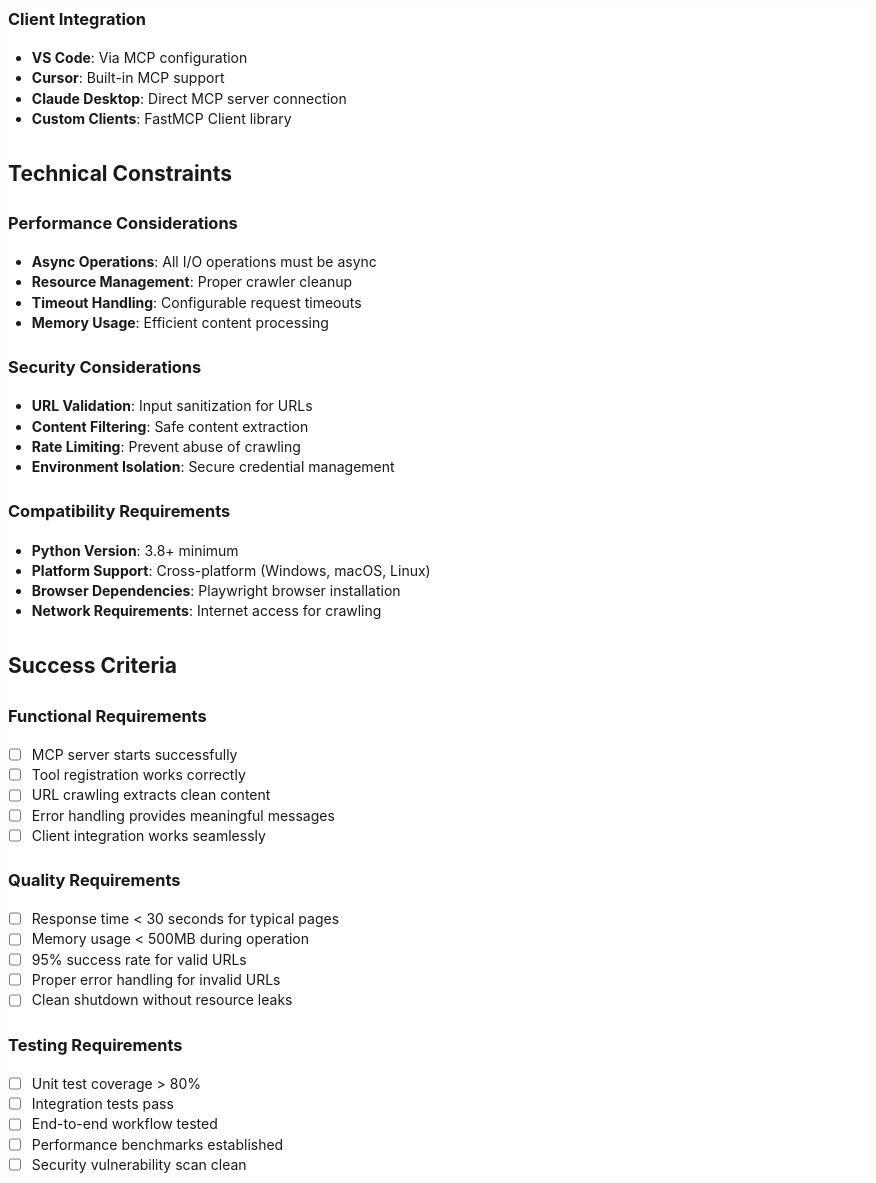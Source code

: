 ### Client Integration
- **VS Code**: Via MCP configuration
- **Cursor**: Built-in MCP support
- **Claude Desktop**: Direct MCP server connection
- **Custom Clients**: FastMCP Client library

## Technical Constraints

### Performance Considerations
- **Async Operations**: All I/O operations must be async
- **Resource Management**: Proper crawler cleanup
- **Timeout Handling**: Configurable request timeouts
- **Memory Usage**: Efficient content processing

### Security Considerations
- **URL Validation**: Input sanitization for URLs
- **Content Filtering**: Safe content extraction
- **Rate Limiting**: Prevent abuse of crawling
- **Environment Isolation**: Secure credential management

### Compatibility Requirements
- **Python Version**: 3.8+ minimum
- **Platform Support**: Cross-platform (Windows, macOS, Linux)
- **Browser Dependencies**: Playwright browser installation
- **Network Requirements**: Internet access for crawling

## Success Criteria

### Functional Requirements
- [ ] MCP server starts successfully
- [ ] Tool registration works correctly
- [ ] URL crawling extracts clean content
- [ ] Error handling provides meaningful messages
- [ ] Client integration works seamlessly

### Quality Requirements
- [ ] Response time < 30 seconds for typical pages
- [ ] Memory usage < 500MB during operation
- [ ] 95% success rate for valid URLs
- [ ] Proper error handling for invalid URLs
- [ ] Clean shutdown without resource leaks

### Testing Requirements
- [ ] Unit test coverage > 80%
- [ ] Integration tests pass
- [ ] End-to-end workflow tested
- [ ] Performance benchmarks established
- [ ] Security vulnerability scan clean
